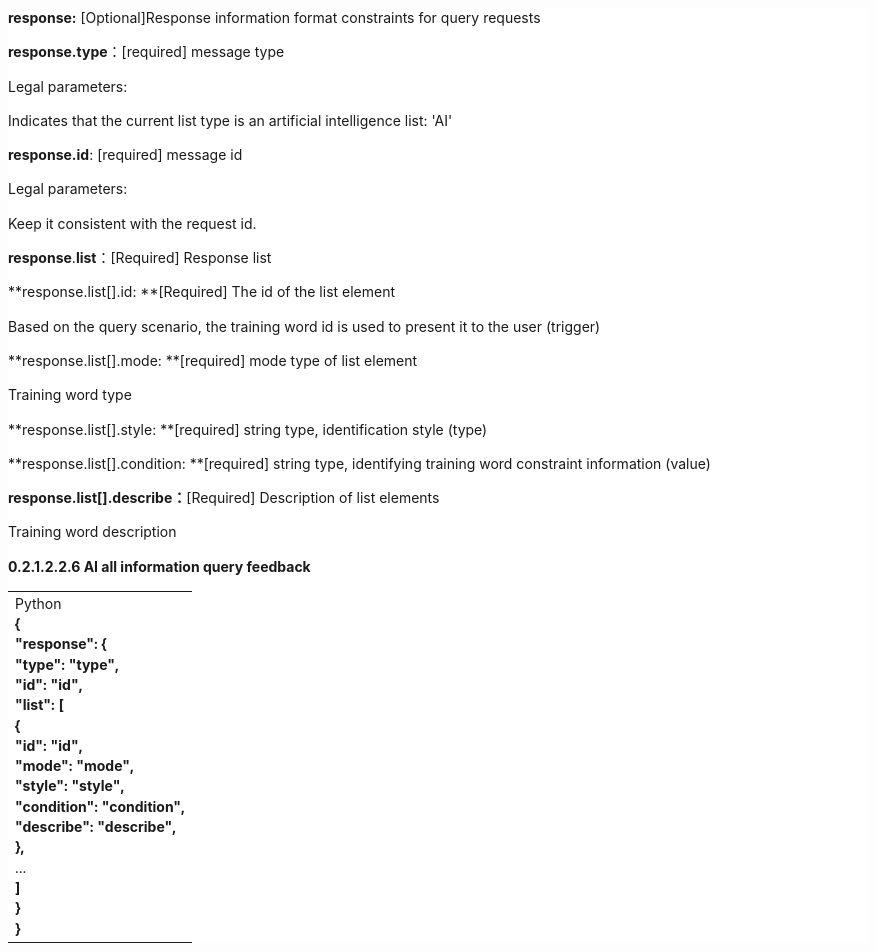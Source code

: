 </tbody>
</table>

**response:** \[Optional\]Response information format constraints for query requests

**response.type**：\[required\] message type

Legal parameters:

Indicates that the current list type is an artificial intelligence list: 'AI'

**response.id**: \[required\] message id

Legal parameters:

Keep it consistent with the request id.

**response**.**list**：\[Required\] Response list

**response.list\[\].id: **\[Required\] The id of the list element

Based on the query scenario, the training word id is used to present it to the user (trigger)

**response.list\[\].mode: **\[required\] mode type of list element

Training word type

**response.list\[\].style: **\[required\] string type, identification style (type)

**response.list\[\].condition: **\[required\] string type, identifying training word constraint information (value)

**response.list\[\].describe：**\[Required\] Description of list elements

Training word description

**0.2.1.2.2.6 AI all information query feedback**

<table>
<tbody>
<tr class="odd">
<td>Python<br />
<strong>{</strong><br />
<strong>"response": {</strong><br />
<strong>"type": "type",</strong><br />
<strong>"id": "id",</strong><br />
<strong>"list": [</strong><br />
<strong>{</strong><br />
<strong>"id": "id",</strong><br />
<strong>"mode": "mode",</strong><br />
<strong>"style": "style",</strong><br />
<strong>"condition": "condition",</strong><br />
<strong>"describe": "describe",</strong><br />
<strong>},</strong><br />
...<br />
<strong>]</strong><br />
<strong>}</strong><br />
<strong>}</strong></td>
</tr>
</tbody>
</table>
